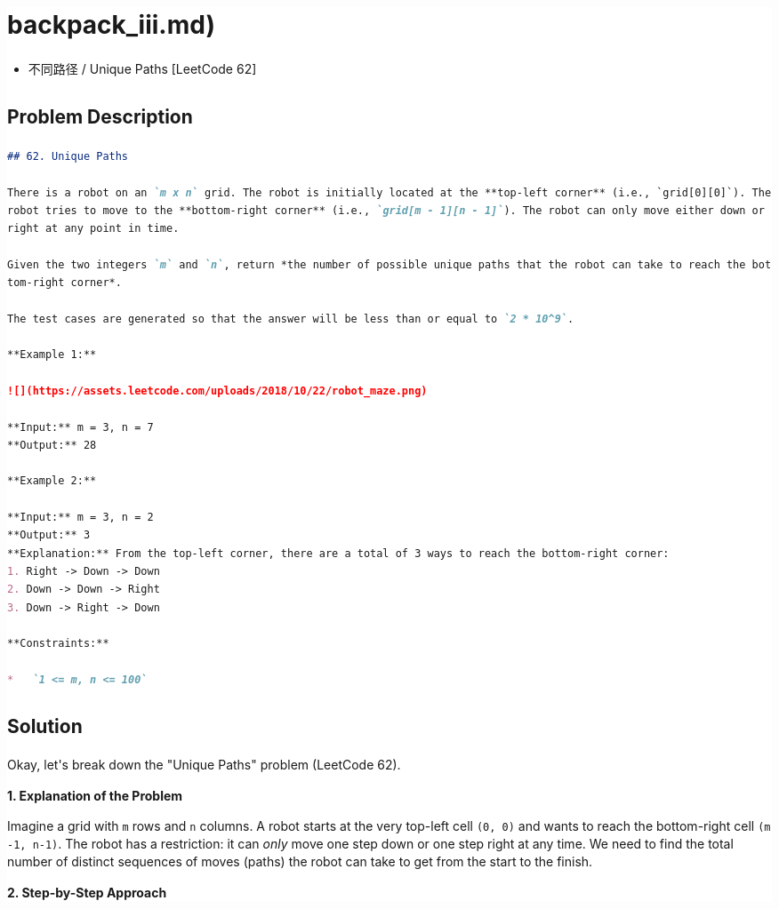 # backpack_iii.md)
- 不同路径 / Unique Paths [LeetCode 62]

## Problem Description

```markdown
## 62. Unique Paths

There is a robot on an `m x n` grid. The robot is initially located at the **top-left corner** (i.e., `grid[0][0]`). The robot tries to move to the **bottom-right corner** (i.e., `grid[m - 1][n - 1]`). The robot can only move either down or right at any point in time.

Given the two integers `m` and `n`, return *the number of possible unique paths that the robot can take to reach the bottom-right corner*.

The test cases are generated so that the answer will be less than or equal to `2 * 10^9`.

**Example 1:**

![](https://assets.leetcode.com/uploads/2018/10/22/robot_maze.png)

**Input:** m = 3, n = 7
**Output:** 28

**Example 2:**

**Input:** m = 3, n = 2
**Output:** 3
**Explanation:** From the top-left corner, there are a total of 3 ways to reach the bottom-right corner:
1. Right -> Down -> Down
2. Down -> Down -> Right
3. Down -> Right -> Down

**Constraints:**

*   `1 <= m, n <= 100`
```

## Solution

Okay, let's break down the "Unique Paths" problem (LeetCode 62).

**1. Explanation of the Problem**

Imagine a grid with `m` rows and `n` columns. A robot starts at the very top-left cell `(0, 0)` and wants to reach the bottom-right cell `(m-1, n-1)`. The robot has a restriction: it can *only* move one step down or one step right at any time. We need to find the total number of distinct sequences of moves (paths) the robot can take to get from the start to the finish.

**2. Step-by-Step Approach**

